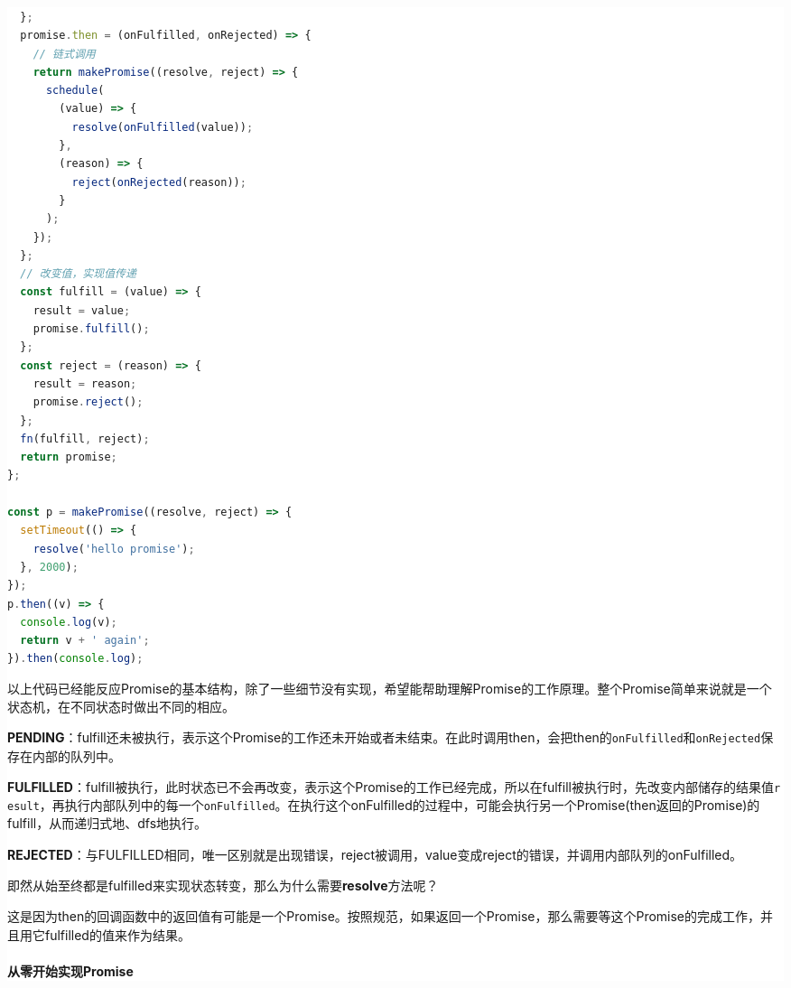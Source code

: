 ```javascript
  };
  promise.then = (onFulfilled, onRejected) => {
    // 链式调用
    return makePromise((resolve, reject) => {
      schedule(
        (value) => {
          resolve(onFulfilled(value));
        },
        (reason) => {
          reject(onRejected(reason));
        }
      );
    });
  };
  // 改变值，实现值传递
  const fulfill = (value) => {
    result = value;
    promise.fulfill();
  };
  const reject = (reason) => {
    result = reason;
    promise.reject();
  };
  fn(fulfill, reject);
  return promise;
};

const p = makePromise((resolve, reject) => {
  setTimeout(() => {
    resolve('hello promise');
  }, 2000);
});
p.then((v) => {
  console.log(v);
  return v + ' again';
}).then(console.log);

```

以上代码已经能反应Promise的基本结构，除了一些细节没有实现，希望能帮助理解Promise的工作原理。整个Promise简单来说就是一个状态机，在不同状态时做出不同的相应。

**PENDING**：fulfill还未被执行，表示这个Promise的工作还未开始或者未结束。在此时调用then，会把then的`onFulfilled`和`onRejected`保存在内部的队列中。

**FULFILLED**：fulfill被执行，此时状态已不会再改变，表示这个Promise的工作已经完成，所以在fulfill被执行时，先改变内部储存的结果值`result`，再执行内部队列中的每一个`onFulfilled`。在执行这个onFulfilled的过程中，可能会执行另一个Promise(then返回的Promise)的fulfill，从而递归式地、dfs地执行。

**REJECTED**：与FULFILLED相同，唯一区别就是出现错误，reject被调用，value变成reject的错误，并调用内部队列的onFulfilled。

即然从始至终都是fulfilled来实现状态转变，那么为什么需要**resolve**方法呢？

这是因为then的回调函数中的返回值有可能是一个Promise。按照规范，如果返回一个Promise，那么需要等这个Promise的完成工作，并且用它fulfilled的值来作为结果。

#### 从零开始实现Promise
